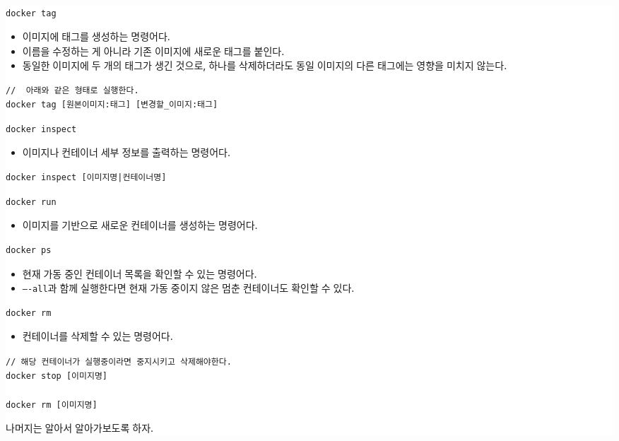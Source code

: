 `docker tag`

- 이미지에 태그를 생성하는 명령어다.
- 이름을 수정하는 게 아니라 기존 이미지에 새로운 태그를 붙인다.
- 동일한 이미지에 두 개의 태그가 생긴 것으로, 하나를 삭제하더라도 동일 이미지의 다른 태그에는 영향을 미치지 않는다.

```tsx
//  아래와 같은 형태로 실행한다.
docker tag [원본이미지:태그] [변경할_이미지:태그]
```

`docker inspect`

- 이미지나 컨테이너 세부 정보를 출력하는 명령어다.

```tsx
docker inspect [이미지명|컨테이너명]
```

`docker run`

- 이미지를 기반으로 새로운 컨테이너를 생성하는 명령어다.

`docker ps`

- 현재 가동 중인 컨테이너 목록을 확인할 수 있는 명령어다.
- `—-all`과 함께 실행한다면 현재 가동 중이지 않은 멈춘 컨테이너도 확인할 수 있다.

`docker rm`

- 컨테이너를 삭제할 수 있는 명령어다.

```tsx
// 해당 컨테이너가 실행중이라면 중지시키고 삭제해야한다.
docker stop [이미지명]

docker rm [이미지명]
```

나머지는 알아서 알아가보도록 하자.

